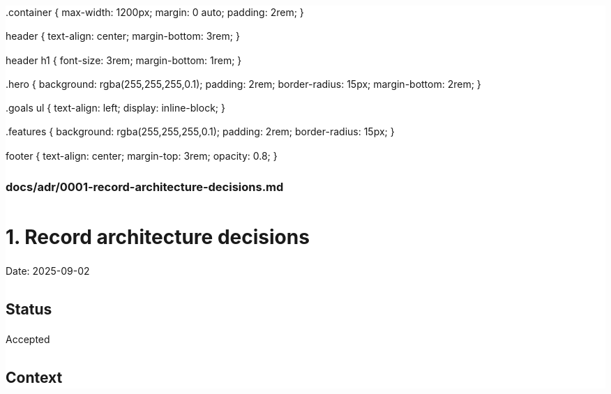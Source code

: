 .container {
    max-width: 1200px;
    margin: 0 auto;
    padding: 2rem;
}

header {
    text-align: center;
    margin-bottom: 3rem;
}

header h1 {
    font-size: 3rem;
    margin-bottom: 1rem;
}

.hero {
    background: rgba(255,255,255,0.1);
    padding: 2rem;
    border-radius: 15px;
    margin-bottom: 2rem;
}

.goals ul {
    text-align: left;
    display: inline-block;
}

.features {
    background: rgba(255,255,255,0.1);
    padding: 2rem;
    border-radius: 15px;
}

footer {
    text-align: center;
    margin-top: 3rem;
    opacity: 0.8;
}

### docs/adr/0001-record-architecture-decisions.md

# 1. Record architecture decisions

Date: 2025-09-02

## Status

Accepted

## Context
